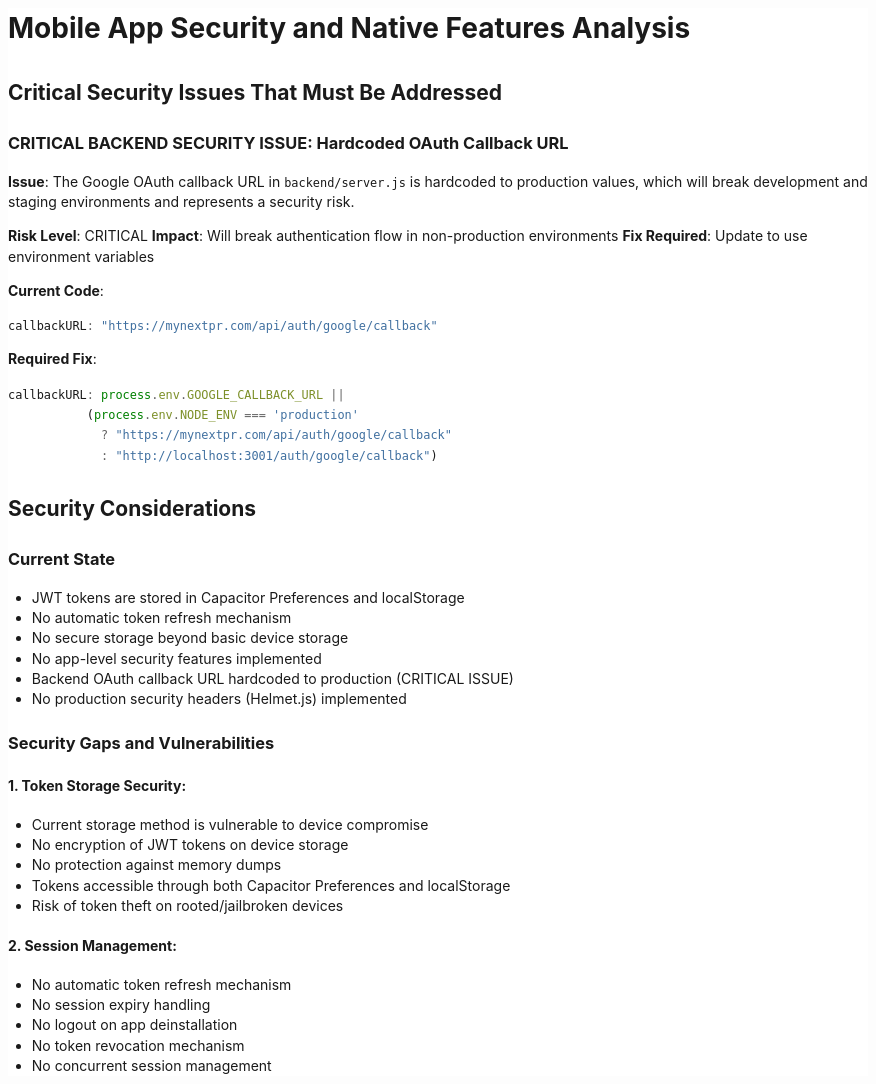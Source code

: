 # Mobile App Security and Native Features Analysis

## Critical Security Issues That Must Be Addressed

### CRITICAL BACKEND SECURITY ISSUE: Hardcoded OAuth Callback URL
**Issue**: The Google OAuth callback URL in `backend/server.js` is hardcoded to production values, which will break development and staging environments and represents a security risk.

**Risk Level**: CRITICAL
**Impact**: Will break authentication flow in non-production environments
**Fix Required**: Update to use environment variables

**Current Code**:
```javascript
callbackURL: "https://mynextpr.com/api/auth/google/callback"
```

**Required Fix**:
```javascript
callbackURL: process.env.GOOGLE_CALLBACK_URL || 
           (process.env.NODE_ENV === 'production' 
             ? "https://mynextpr.com/api/auth/google/callback" 
             : "http://localhost:3001/auth/google/callback")
```

## Security Considerations

### Current State
- JWT tokens are stored in Capacitor Preferences and localStorage
- No automatic token refresh mechanism
- No secure storage beyond basic device storage
- No app-level security features implemented
- Backend OAuth callback URL hardcoded to production (CRITICAL ISSUE)
- No production security headers (Helmet.js) implemented

### Security Gaps and Vulnerabilities

#### 1. **Token Storage Security**:
   - Current storage method is vulnerable to device compromise
   - No encryption of JWT tokens on device storage
   - No protection against memory dumps
   - Tokens accessible through both Capacitor Preferences and localStorage
   - Risk of token theft on rooted/jailbroken devices

#### 2. **Session Management**:
   - No automatic token refresh mechanism
   - No session expiry handling
   - No logout on app deinstallation
   - No token revocation mechanism
   - No concurrent session management
